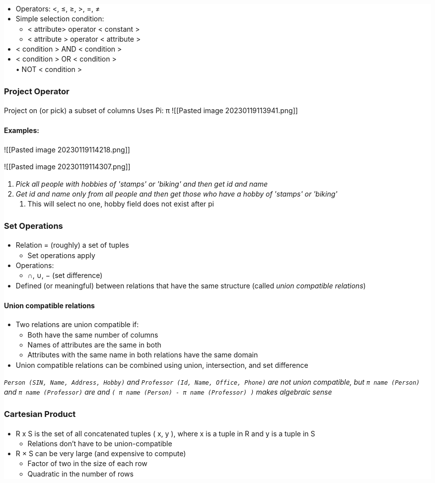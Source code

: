 - Operators: <, ≤, ≥, >, =, ≠  
- Simple selection condition:  
	- < attribute> operator < constant >  
	- < attribute > operator < attribute >  
- < condition > AND < condition >  
- < condition > OR < condition >  
• NOT < condition >


### Project Operator
Project on (or pick) a subset of columns
Uses Pi: π
![[Pasted image 20230119113941.png]]


#### Examples:
![[Pasted image 20230119114218.png]]

![[Pasted image 20230119114307.png]]
1. _Pick all people with hobbies of 'stamps' or 'biking' and then get id and name_
2. _Get id and name only from all people and then get those who have a hobby of 'stamps' or 'biking'_
	1. This will select no one, hobby field does not exist after pi

### Set Operations
- Relation = (roughly) a set of tuples
	- Set operations apply
- Operations:
	- ∩, ∪, − (set difference)
- Defined (or meaningful) between relations that have the same structure (called _union compatible relations_)

#### Union compatible relations

- Two relations are union compatible if:
	- Both have the same number of columns  
	- Names of attributes are the same in both  
	- Attributes with the same name in both relations have the same domain  
- Union compatible relations can be combined using union, intersection, and set difference

_`Person (SIN, Name, Address, Hobby)` and `Professor (Id, Name, Office, Phone)` are not union compatible, but `π name (Person)` and `π name (Professor)` are and `( π name (Person) - π name (Professor) )` makes algebraic sense_

### Cartesian Product

- R x S is the set of all concatenated tuples ( x, y ), where x is a tuple in R and y is a tuple in S
	- Relations don’t have to be union-compatible
- R × S can be very large (and expensive to compute) 
	- Factor of two in the size of each row 
	- Quadratic in the number of rows
